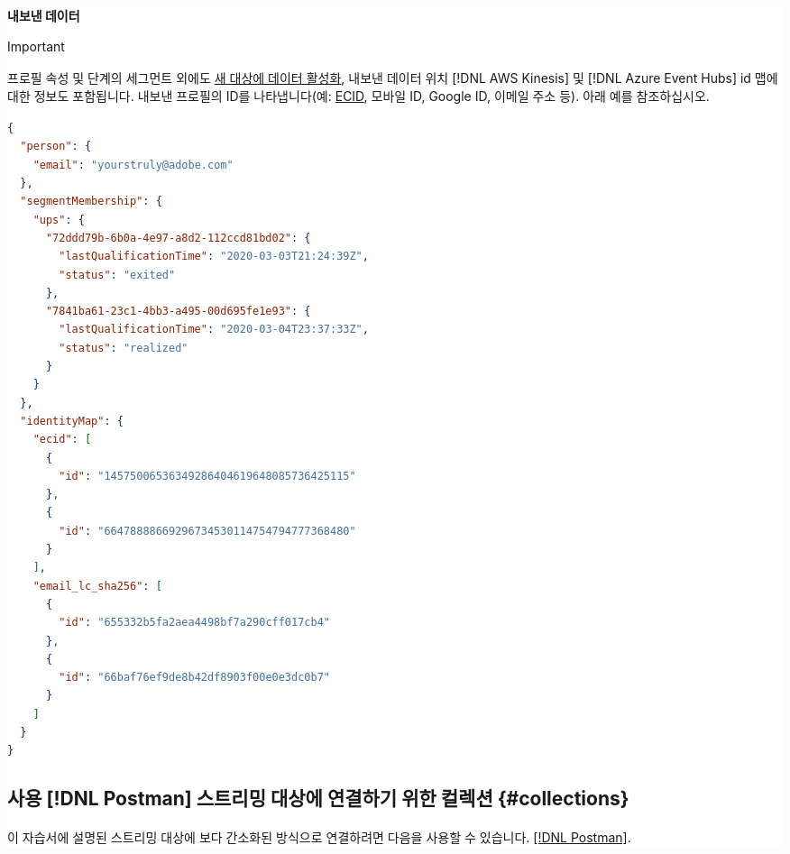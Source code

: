 ```json
```

**내보낸 데이터**

>[!IMPORTANT]
>
> 프로필 속성 및 단계의 세그먼트 외에도 [새 대상에 데이터 활성화](#activate-data), 내보낸 데이터 위치 [!DNL AWS Kinesis] 및 [!DNL Azure Event Hubs] id 맵에 대한 정보도 포함됩니다. 내보낸 프로필의 ID를 나타냅니다(예: [ECID](https://experienceleague.adobe.com/docs/id-service/using/intro/id-request.html), 모바일 ID, Google ID, 이메일 주소 등). 아래 예를 참조하십시오.

```json
{
  "person": {
    "email": "yourstruly@adobe.com"
  },
  "segmentMembership": {
    "ups": {
      "72ddd79b-6b0a-4e97-a8d2-112ccd81bd02": {
        "lastQualificationTime": "2020-03-03T21:24:39Z",
        "status": "exited"
      },
      "7841ba61-23c1-4bb3-a495-00d695fe1e93": {
        "lastQualificationTime": "2020-03-04T23:37:33Z",
        "status": "realized"
      }
    }
  },
  "identityMap": {
    "ecid": [
      {
        "id": "14575006536349286404619648085736425115"
      },
      {
        "id": "66478888669296734530114754794777368480"
      }
    ],
    "email_lc_sha256": [
      {
        "id": "655332b5fa2aea4498bf7a290cff017cb4"
      },
      {
        "id": "66baf76ef9de8b42df8903f00e0e3dc0b7"
      }
    ]
  }
}
```

## 사용 [!DNL Postman] 스트리밍 대상에 연결하기 위한 컬렉션  {#collections}

이 자습서에 설명된 스트리밍 대상에 보다 간소화된 방식으로 연결하려면 다음을 사용할 수 있습니다. [[!DNL Postman]](https://www.postman.com/).
